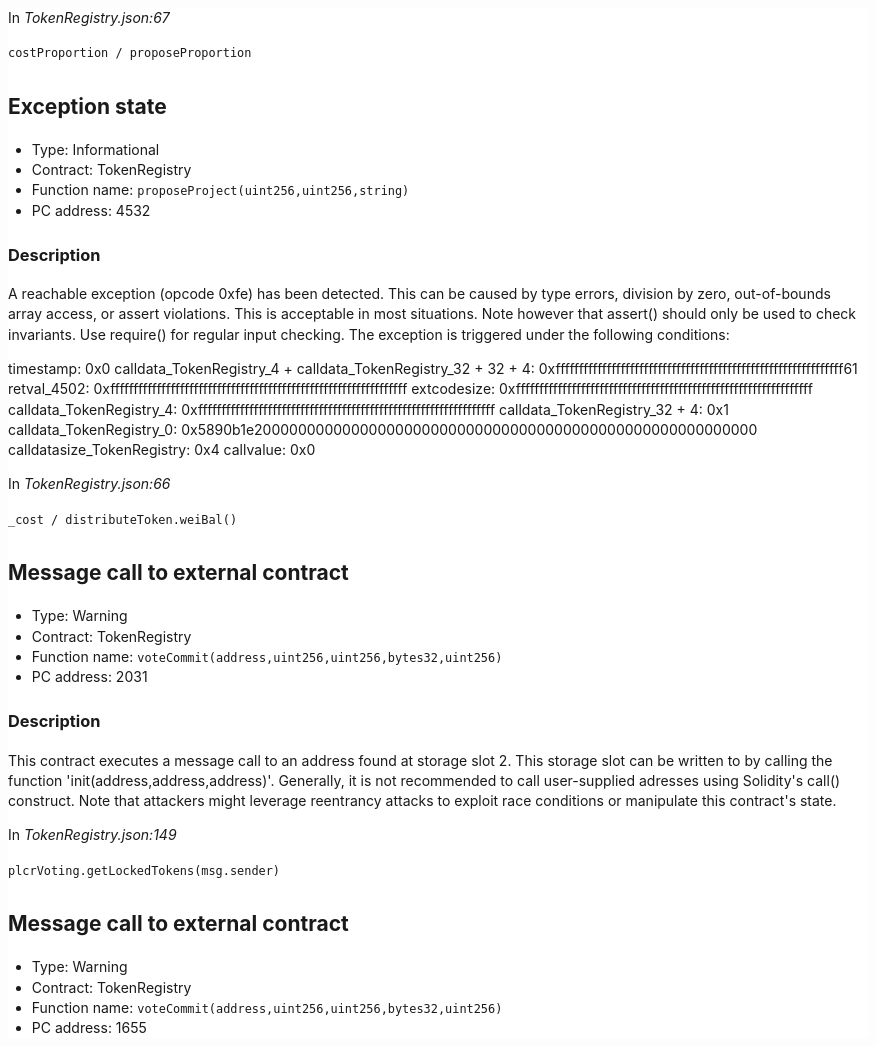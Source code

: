 

In *TokenRegistry.json:67*

```
costProportion / proposeProportion
```
## Exception state
- Type: Informational
- Contract: TokenRegistry
- Function name: `proposeProject(uint256,uint256,string)`
- PC address: 4532

### Description
A reachable exception (opcode 0xfe) has been detected. This can be caused by type errors, division by zero, out-of-bounds array access, or assert violations. This is acceptable in most situations. Note however that assert() should only be used to check invariants. Use require() for regular input checking. The exception is triggered under the following conditions:

timestamp: 0x0
calldata_TokenRegistry_4 + calldata_TokenRegistry_32 + 32 + 4: 0xffffffffffffffffffffffffffffffffffffffffffffffffffffffffffffff61
retval_4502: 0xffffffffffffffffffffffffffffffffffffffffffffffffffffffffffffffff
extcodesize: 0xffffffffffffffffffffffffffffffffffffffffffffffffffffffffffffffff
calldata_TokenRegistry_4: 0xffffffffffffffffffffffffffffffffffffffffffffffffffffffffffffffff
calldata_TokenRegistry_32 + 4: 0x1
calldata_TokenRegistry_0: 0x5890b1e200000000000000000000000000000000000000000000000000000000
calldatasize_TokenRegistry: 0x4
callvalue: 0x0



In *TokenRegistry.json:66*

```
_cost / distributeToken.weiBal()
```
## Message call to external contract
- Type: Warning
- Contract: TokenRegistry
- Function name: `voteCommit(address,uint256,uint256,bytes32,uint256)`
- PC address: 2031

### Description
This contract executes a message call to an address found at storage slot 2. This storage slot can be written to by calling the function 'init(address,address,address)'. Generally, it is not recommended to call user-supplied adresses using Solidity's call() construct. Note that attackers might leverage reentrancy attacks to exploit race conditions or manipulate this contract's state.

In *TokenRegistry.json:149*

```
plcrVoting.getLockedTokens(msg.sender)
```
## Message call to external contract
- Type: Warning
- Contract: TokenRegistry
- Function name: `voteCommit(address,uint256,uint256,bytes32,uint256)`
- PC address: 1655
